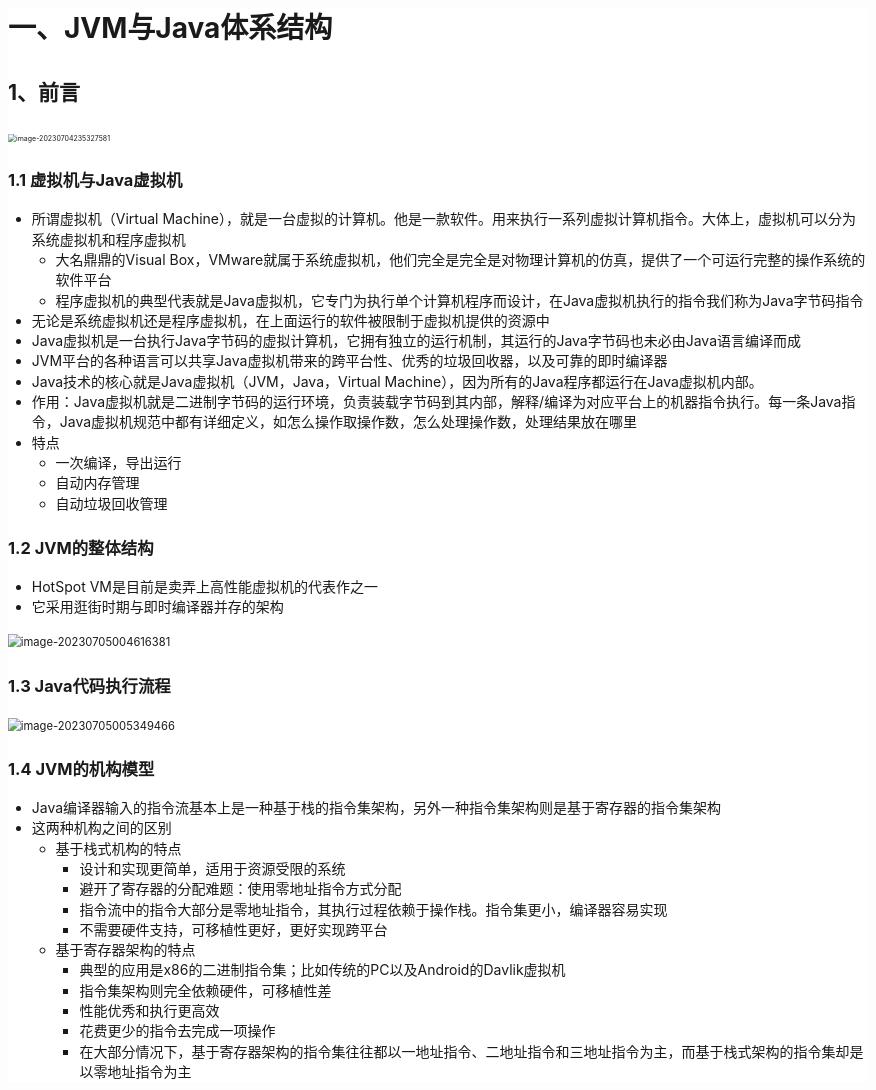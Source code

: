 # 一、JVM与Java体系结构

## 1、前言

<img src="https://smcjava.oss-cn-hangzhou.aliyuncs.com/java/202307042353759.png" alt="image-20230704235327581" style="zoom:50%;" />

 

### 1.1 虚拟机与Java虚拟机

* 所谓虚拟机（Virtual Machine），就是一台虚拟的计算机。他是一款软件。用来执行一系列虚拟计算机指令。大体上，虚拟机可以分为系统虚拟机和程序虚拟机
  * 大名鼎鼎的Visual Box，VMware就属于系统虚拟机，他们完全是完全是对物理计算机的仿真，提供了一个可运行完整的操作系统的软件平台
  * 程序虚拟机的典型代表就是Java虚拟机，它专门为执行单个计算机程序而设计，在Java虚拟机执行的指令我们称为Java字节码指令
* 无论是系统虚拟机还是程序虚拟机，在上面运行的软件被限制于虚拟机提供的资源中
* Java虚拟机是一台执行Java字节码的虚拟计算机，它拥有独立的运行机制，其运行的Java字节码也未必由Java语言编译而成
* JVM平台的各种语言可以共享Java虚拟机带来的跨平台性、优秀的垃圾回收器，以及可靠的即时编译器
* Java技术的核心就是Java虚拟机（JVM，Java，Virtual Machine），因为所有的Java程序都运行在Java虚拟机内部。
* 作用：Java虚拟机就是二进制字节码的运行环境，负责装载字节码到其内部，解释/编译为对应平台上的机器指令执行。每一条Java指令，Java虚拟机规范中都有详细定义，如怎么操作取操作数，怎么处理操作数，处理结果放在哪里
* 特点
  * 一次编译，导出运行
  * 自动内存管理
  * 自动垃圾回收管理

### 1.2 JVM的整体结构

* HotSpot VM是目前是卖弄上高性能虚拟机的代表作之一
* 它采用逛街时期与即时编译器并存的架构

<img src="https://smcjava.oss-cn-hangzhou.aliyuncs.com/java/202307050046466.png" alt="image-20230705004616381" style="zoom:80%;" />

### 1.3 Java代码执行流程

<img src="https://smcjava.oss-cn-hangzhou.aliyuncs.com/java/202307050053554.png" alt="image-20230705005349466" style="zoom:80%;" />

### 1.4 JVM的机构模型

* Java编译器输入的指令流基本上是一种基于栈的指令集架构，另外一种指令集架构则是基于寄存器的指令集架构
* 这两种机构之间的区别
  * 基于栈式机构的特点
    * 设计和实现更简单，适用于资源受限的系统
    * 避开了寄存器的分配难题：使用零地址指令方式分配
    * 指令流中的指令大部分是零地址指令，其执行过程依赖于操作栈。指令集更小，编译器容易实现
    * 不需要硬件支持，可移植性更好，更好实现跨平台
  * 基于寄存器架构的特点
    * 典型的应用是x86的二进制指令集；比如传统的PC以及Android的Davlik虚拟机
    * 指令集架构则完全依赖硬件，可移植性差
    * 性能优秀和执行更高效
    * 花费更少的指令去完成一项操作
    * 在大部分情况下，基于寄存器架构的指令集往往都以一地址指令、二地址指令和三地址指令为主，而基于栈式架构的指令集却是以零地址指令为主
